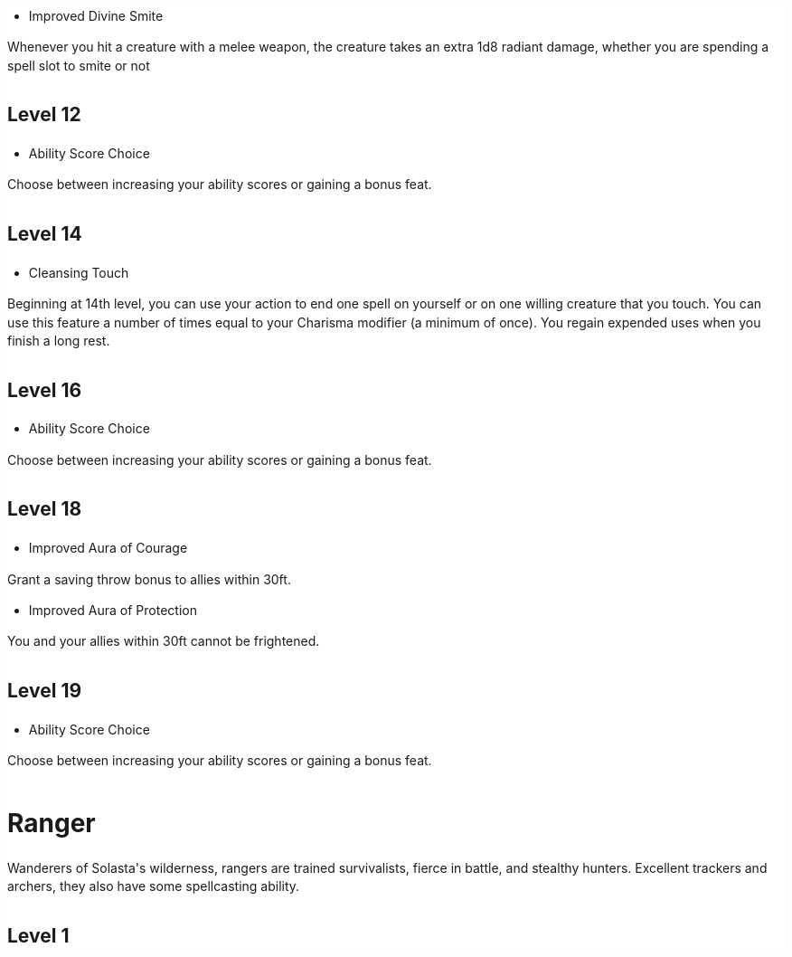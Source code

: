 * Improved Divine Smite

Whenever you hit a creature with a melee weapon, the creature takes an extra 1d8 radiant damage, whether you are spending a spell slot to smite or not


## Level 12

* Ability Score Choice

Choose between increasing your ability scores or gaining a bonus feat.


## Level 14

* Cleansing Touch

Beginning at 14th level, you can use your action to end one spell on yourself or on one willing creature that you touch. You can use this feature a number of times equal to your Charisma modifier (a minimum of once). You regain expended uses when you finish a long rest.


## Level 16

* Ability Score Choice

Choose between increasing your ability scores or gaining a bonus feat.


## Level 18

* Improved Aura of Courage

Grant a saving throw bonus to allies within 30ft.

* Improved Aura of Protection

You and your allies within 30ft cannot be frightened.


## Level 19

* Ability Score Choice

Choose between increasing your ability scores or gaining a bonus feat.




# Ranger

Wanderers of Solasta's wilderness, rangers are trained survivalists, fierce in battle, and stealthy hunters. Excellent trackers and archers, they also have some spellcasting ability.


## Level 1
